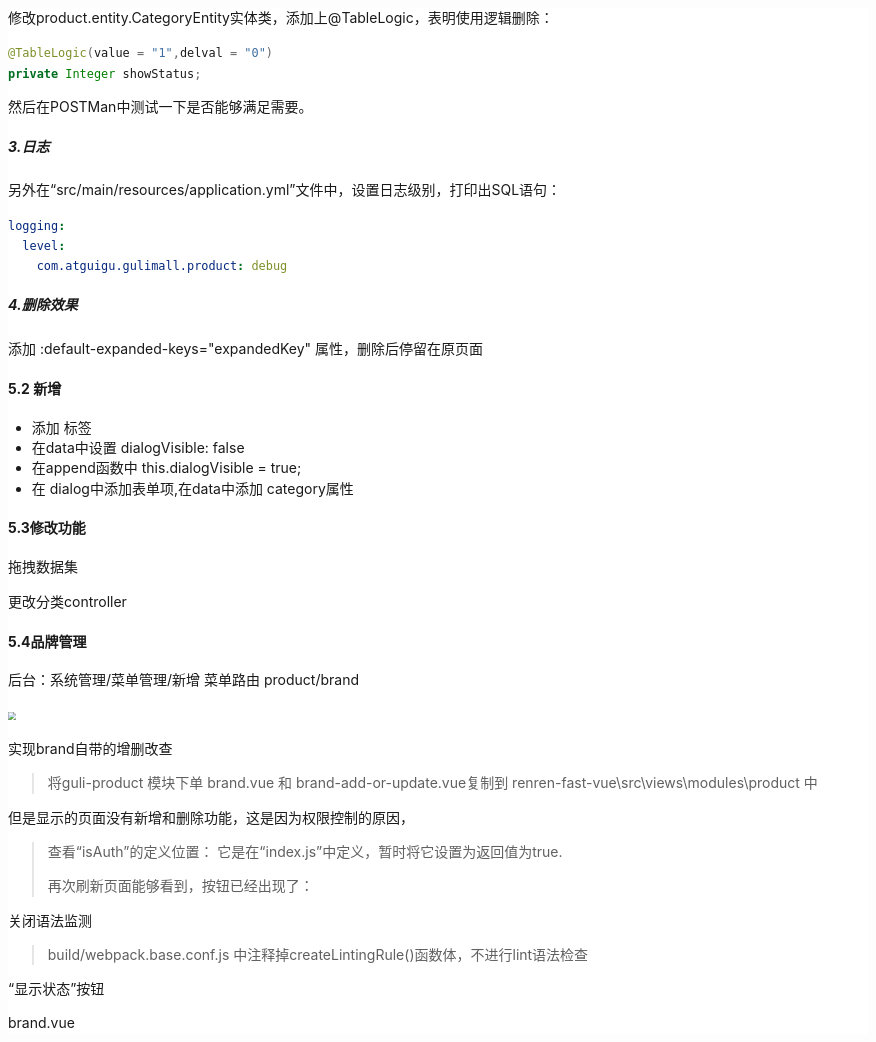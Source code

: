 修改product.entity.CategoryEntity实体类，添加上@TableLogic，表明使用逻辑删除：

```java
@TableLogic(value = "1",delval = "0")
private Integer showStatus;
```

然后在POSTMan中测试一下是否能够满足需要。

##### 3.日志

另外在“src/main/resources/application.yml”文件中，设置日志级别，打印出SQL语句：

```yaml
logging:
  level:
    com.atguigu.gulimall.product: debug
```

##### 4.删除效果

添加  :default-expanded-keys="expandedKey" 属性，删除后停留在原页面

#### 5.2 新增

- 添加  <el-dialog>标签
- 在data中设置   dialogVisible: false
-  在append函数中 this.dialogVisible = true;
- 在 dialog中添加表单项<el-form>,在data中添加  category属性

#### 5.3修改功能

拖拽数据集

更改分类controller

#### 5.4品牌管理

后台：系统管理/菜单管理/新增  菜单路由 product/brand

<img src="https://fermhan.oss-cn-qingdao.aliyuncs.com/guli/image-20200428164054517.png" style="zoom:50%;" />

实现brand自带的增删改查

> 将guli-product 模块下单  brand.vue 和  brand-add-or-update.vue复制到 renren-fast-vue\src\views\modules\product 中

但是显示的页面没有新增和删除功能，这是因为权限控制的原因，

> 查看“isAuth”的定义位置： 它是在“index.js”中定义，暂时将它设置为返回值为true.
>
> 再次刷新页面能够看到，按钮已经出现了：

关闭语法监测

> build/webpack.base.conf.js 中注释掉createLintingRule()函数体，不进行lint语法检查

“显示状态”按钮

brand.vue
